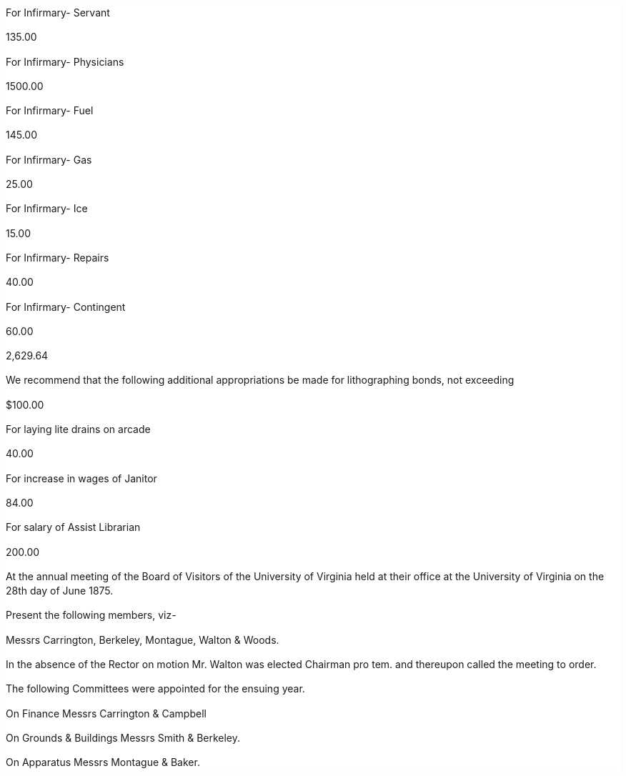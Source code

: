 For Infirmary- Servant

135.00

For Infirmary- Physicians

1500.00

For Infirmary- Fuel

145.00

For Infirmary- Gas

25.00

For Infirmary- Ice

15.00

For Infirmary- Repairs

40.00

For Infirmary- Contingent

60.00

2,629.64

We recommend that the following additional appropriations be made for lithographing bonds, not exceeding

$100.00

For laying lite drains on arcade

40.00

For increase in wages of Janitor

84.00

For salary of Assist Librarian

200.00

At the annual meeting of the Board of Visitors of the University of Virginia held at their office at the University of Virginia on the 28th day of June 1875.

Present the following members, viz-

Messrs Carrington, Berkeley, Montague, Walton & Woods.

In the absence of the Rector on motion Mr. Walton was elected Chairman pro tem. and thereupon called the meeting to order.

The following Committees were appointed for the ensuing year.

On Finance Messrs Carrington & Campbell

On Grounds & Buildings Messrs Smith & Berkeley.

On Apparatus Messrs Montague & Baker.
